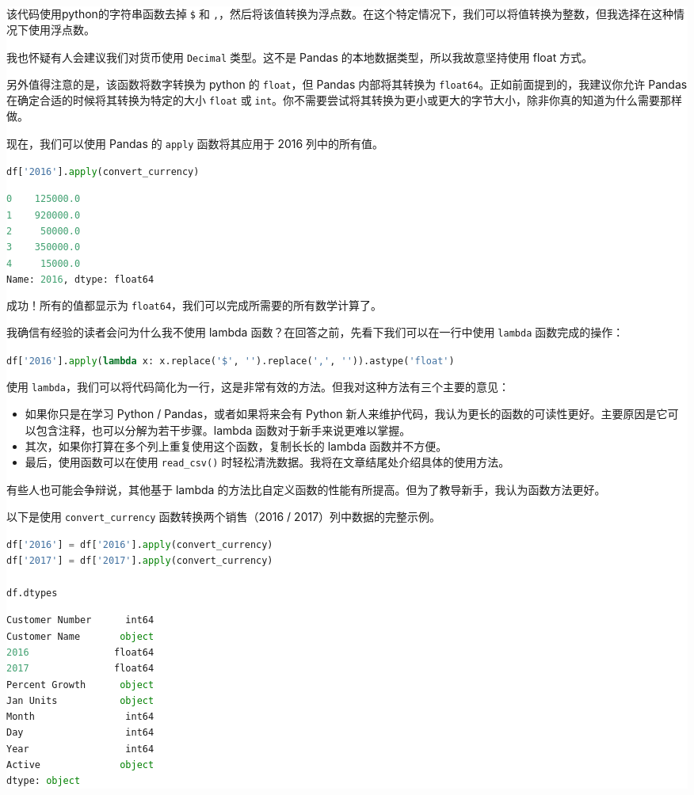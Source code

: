 该代码使用python的字符串函数去掉 `$` 和 `,`，然后将该值转换为浮点数。在这个特定情况下，我们可以将值转换为整数，但我选择在这种情况下使用浮点数。

我也怀疑有人会建议我们对货币使用 `Decimal` 类型。这不是 Pandas 的本地数据类型，所以我故意坚持使用 float 方式。

另外值得注意的是，该函数将数字转换为 python 的 `float`，但 Pandas 内部将其转换为 `float64`。正如前面提到的，我建议你允许 Pandas 在确定合适的时候将其转换为特定的大小 `float` 或 `int`。你不需要尝试将其转换为更小或更大的字节大小，除非你真的知道为什么需要那样做。

现在，我们可以使用 Pandas 的 `apply` 函数将其应用于 2016 列中的所有值。

```py
df['2016'].apply(convert_currency)
```

```py
0    125000.0
1    920000.0
2     50000.0
3    350000.0
4     15000.0
Name: 2016, dtype: float64
```

成功！所有的值都显示为 `float64`，我们可以完成所需要的所有数学计算了。

我确信有经验的读者会问为什么我不使用 lambda 函数？在回答之前，先看下我们可以在一行中使用 `lambda` 函数完成的操作：

```py
df['2016'].apply(lambda x: x.replace('$', '').replace(',', '')).astype('float')
```

使用 `lambda`，我们可以将代码简化为一行，这是非常有效的方法。但我对这种方法有三个主要的意见：

* 如果你只是在学习 Python / Pandas，或者如果将来会有 Python 新人来维护代码，我认为更长的函数的可读性更好。主要原因是它可以包含注释，也可以分解为若干步骤。lambda 函数对于新手来说更难以掌握。
* 其次，如果你打算在多个列上重复使用这个函数，复制长长的 lambda 函数并不方便。
* 最后，使用函数可以在使用 `read_csv()` 时轻松清洗数据。我将在文章结尾处介绍具体的使用方法。

有些人也可能会争辩说，其他基于 lambda 的方法比自定义函数的性能有所提高。但为了教导新手，我认为函数方法更好。

以下是使用 `convert_currency` 函数转换两个销售（2016 / 2017）列中数据的完整示例。

```py
df['2016'] = df['2016'].apply(convert_currency)
df['2017'] = df['2017'].apply(convert_currency)

df.dtypes
```

```py
Customer Number      int64
Customer Name       object
2016               float64
2017               float64
Percent Growth      object
Jan Units           object
Month                int64
Day                  int64
Year                 int64
Active              object
dtype: object
```
